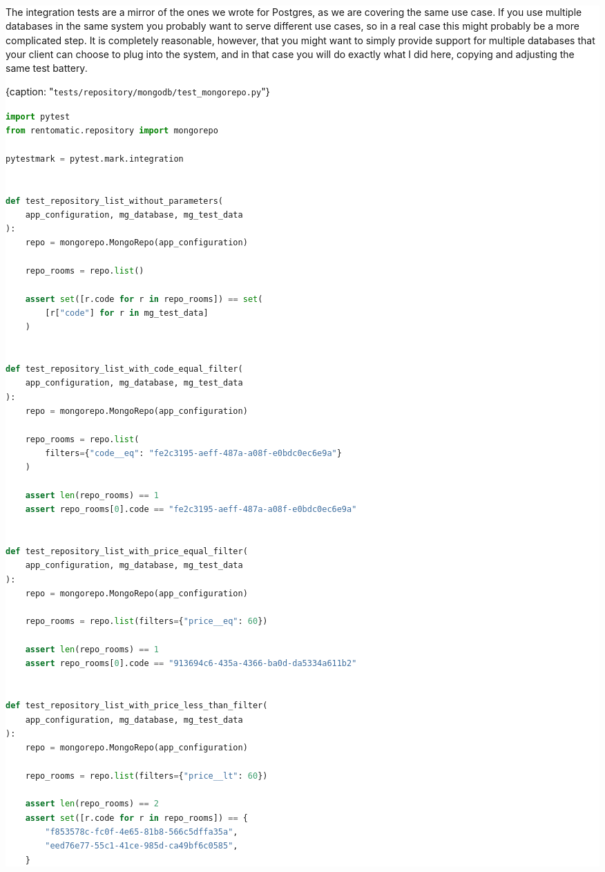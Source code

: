 The integration tests are a mirror of the ones we wrote for Postgres, as we are covering the same use case. If you use multiple databases in the same system you probably want to serve different use cases, so in a real case this might probably be a more complicated step. It is completely reasonable, however, that you might want to simply provide support for multiple databases that your client can choose to plug into the system, and in that case you will do exactly what I did here, copying and adjusting the same test battery.

{caption: "`tests/repository/mongodb/test_mongorepo.py`"}
``` python
import pytest
from rentomatic.repository import mongorepo

pytestmark = pytest.mark.integration


def test_repository_list_without_parameters(
    app_configuration, mg_database, mg_test_data
):
    repo = mongorepo.MongoRepo(app_configuration)

    repo_rooms = repo.list()

    assert set([r.code for r in repo_rooms]) == set(
        [r["code"] for r in mg_test_data]
    )


def test_repository_list_with_code_equal_filter(
    app_configuration, mg_database, mg_test_data
):
    repo = mongorepo.MongoRepo(app_configuration)

    repo_rooms = repo.list(
        filters={"code__eq": "fe2c3195-aeff-487a-a08f-e0bdc0ec6e9a"}
    )

    assert len(repo_rooms) == 1
    assert repo_rooms[0].code == "fe2c3195-aeff-487a-a08f-e0bdc0ec6e9a"


def test_repository_list_with_price_equal_filter(
    app_configuration, mg_database, mg_test_data
):
    repo = mongorepo.MongoRepo(app_configuration)

    repo_rooms = repo.list(filters={"price__eq": 60})

    assert len(repo_rooms) == 1
    assert repo_rooms[0].code == "913694c6-435a-4366-ba0d-da5334a611b2"


def test_repository_list_with_price_less_than_filter(
    app_configuration, mg_database, mg_test_data
):
    repo = mongorepo.MongoRepo(app_configuration)

    repo_rooms = repo.list(filters={"price__lt": 60})

    assert len(repo_rooms) == 2
    assert set([r.code for r in repo_rooms]) == {
        "f853578c-fc0f-4e65-81b8-566c5dffa35a",
        "eed76e77-55c1-41ce-985d-ca49bf6c0585",
    }

```